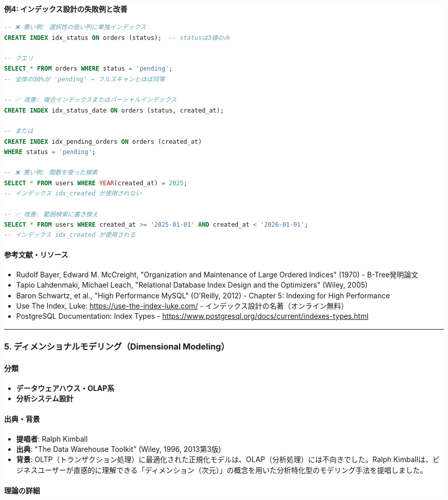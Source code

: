 **例4: インデックス設計の失敗例と改善**

```sql
-- ❌ 悪い例: 選択性の低い列に単独インデックス
CREATE INDEX idx_status ON orders (status);  -- statusは3値のみ

-- クエリ
SELECT * FROM orders WHERE status = 'pending';
-- 全体の30%が 'pending' → フルスキャンとほぼ同等

-- ✅ 改善: 複合インデックスまたはパーシャルインデックス
CREATE INDEX idx_status_date ON orders (status, created_at);

-- または
CREATE INDEX idx_pending_orders ON orders (created_at)
WHERE status = 'pending';

-- ❌ 悪い例: 関数を使った検索
SELECT * FROM users WHERE YEAR(created_at) = 2025;
-- インデックス idx_created が使用されない

-- ✅ 改善: 範囲検索に書き換え
SELECT * FROM users WHERE created_at >= '2025-01-01' AND created_at < '2026-01-01';
-- インデックス idx_created が使用される
```

#### 参考文献・リソース
- Rudolf Bayer, Edward M. McCreight, "Organization and Maintenance of Large Ordered Indices" (1970) - B-Tree発明論文
- Tapio Lahdenmaki, Michael Leach, "Relational Database Index Design and the Optimizers" (Wiley, 2005)
- Baron Schwartz, et al., "High Performance MySQL" (O'Reilly, 2012) - Chapter 5: Indexing for High Performance
- Use The Index, Luke: https://use-the-index-luke.com/ - インデックス設計の名著（オンライン無料）
- PostgreSQL Documentation: Index Types - https://www.postgresql.org/docs/current/indexes-types.html

---

### 5. ディメンショナルモデリング（Dimensional Modeling）

#### 分類
- **データウェアハウス・OLAP系**
- **分析システム設計**

#### 出典・背景
- **提唱者**: Ralph Kimball
- **出典**: "The Data Warehouse Toolkit" (Wiley, 1996, 2013第3版)
- **背景**: OLTP（トランザクション処理）に最適化された正規化モデルは、OLAP（分析処理）には不向きでした。Ralph Kimballは、ビジネスユーザーが直感的に理解できる「ディメンション（次元）」の概念を用いた分析特化型のモデリング手法を提唱しました。

#### 理論の詳細
